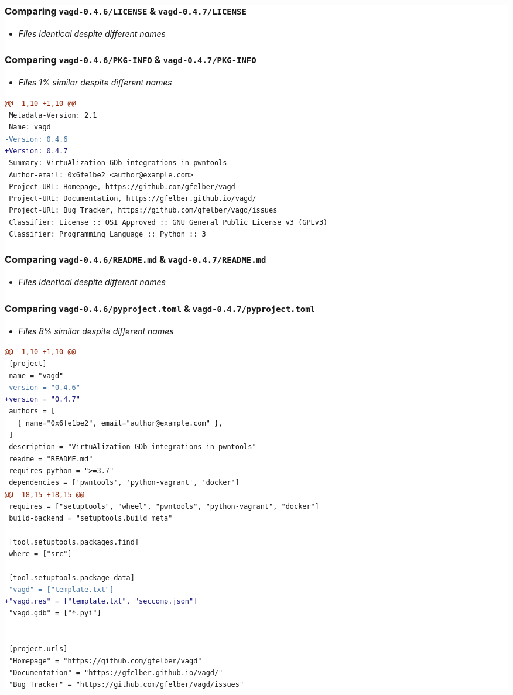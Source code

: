 ### Comparing `vagd-0.4.6/LICENSE` & `vagd-0.4.7/LICENSE`

 * *Files identical despite different names*

### Comparing `vagd-0.4.6/PKG-INFO` & `vagd-0.4.7/PKG-INFO`

 * *Files 1% similar despite different names*

```diff
@@ -1,10 +1,10 @@
 Metadata-Version: 2.1
 Name: vagd
-Version: 0.4.6
+Version: 0.4.7
 Summary: VirtuAlization GDb integrations in pwntools
 Author-email: 0x6fe1be2 <author@example.com>
 Project-URL: Homepage, https://github.com/gfelber/vagd
 Project-URL: Documentation, https://gfelber.github.io/vagd/
 Project-URL: Bug Tracker, https://github.com/gfelber/vagd/issues
 Classifier: License :: OSI Approved :: GNU General Public License v3 (GPLv3)
 Classifier: Programming Language :: Python :: 3
```

### Comparing `vagd-0.4.6/README.md` & `vagd-0.4.7/README.md`

 * *Files identical despite different names*

### Comparing `vagd-0.4.6/pyproject.toml` & `vagd-0.4.7/pyproject.toml`

 * *Files 8% similar despite different names*

```diff
@@ -1,10 +1,10 @@
 [project]
 name = "vagd"
-version = "0.4.6"
+version = "0.4.7"
 authors = [
   { name="0x6fe1be2", email="author@example.com" },
 ]
 description = "VirtuAlization GDb integrations in pwntools"
 readme = "README.md"
 requires-python = ">=3.7"
 dependencies = ['pwntools', 'python-vagrant', 'docker']
@@ -18,15 +18,15 @@
 requires = ["setuptools", "wheel", "pwntools", "python-vagrant", "docker"]
 build-backend = "setuptools.build_meta"
 
 [tool.setuptools.packages.find]
 where = ["src"]
 
 [tool.setuptools.package-data]
-"vagd" = ["template.txt"]
+"vagd.res" = ["template.txt", "seccomp.json"]
 "vagd.gdb" = ["*.pyi"]
 
 
 [project.urls]
 "Homepage" = "https://github.com/gfelber/vagd"
 "Documentation" = "https://gfelber.github.io/vagd/"
 "Bug Tracker" = "https://github.com/gfelber/vagd/issues"
```
